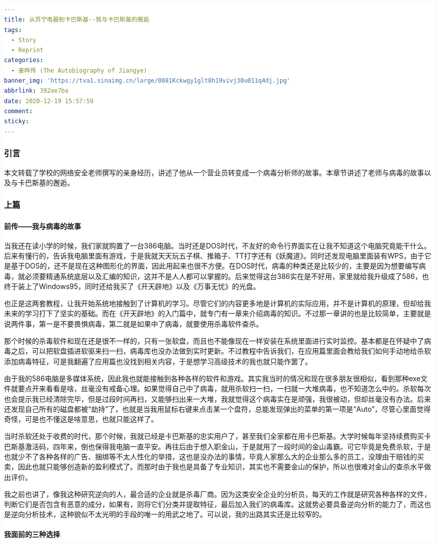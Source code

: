 ```yaml
---
title: 从苏宁电器到卡巴斯基--我与卡巴斯基的邂逅
tags:
  - Story
  - Reprint
categories:
  - 姜晔传 (The Autobiography of Jiangye)
banner_img: 'https://tva1.sinaimg.cn/large/0081Kckwgy1glt8h19vivj30u011q4dj.jpg'
abbrlink: 392ae7ba
date: 2020-12-19 15:57:59
comment:
sticky:
---
```




### 引言

本文转载了学校的网络安全老师撰写的亲身经历，讲述了他从一个营业员转变成一个病毒分析师的故事。本章节讲述了老师与病毒的故事以及与卡巴斯基的邂逅。







### 上篇

#### 前传——我与病毒的故事

 

当我还在读小学的时候，我们家就购置了一台386电脑。当时还是DOS时代，不友好的命令行界面实在让我不知道这个电脑究竟能干什么。后来有懂行的，告诉我电脑里面有游戏，于是我就天天玩五子棋、推箱子、TT打字还有《妖魔道》。同时还发现电脑里面装有WPS，由于它是基于DOS的，还不是现在这种图形化的界面，因此用起来也很不方便。在DOS时代，病毒的种类还是比较少的，主要是因为想要编写病毒，就必须要精通系统底层以及汇编的知识，这并不是人人都可以掌握的。后来觉得这台386实在是不好用，家里就给我升级成了586，也终于装上了Windows95，同时还给我买了《开天辟地》以及《万事无忧》的光盘。

也正是这两套教程，让我开始系统地接触到了计算机的学习。尽管它们的内容更多地是计算机的实际应用，并不是计算机的原理，但却给我未来的学习打下了坚实的基础。而在《开天辟地》的入门篇中，就专门有一章来介绍病毒的知识。不过那一章讲的也是比较简单，主要就是说两件事，第一是不要畏惧病毒，第二就是如果中了病毒，就要使用杀毒软件查杀。

那个时候的杀毒软件和现在还是很不一样的，只有一张软盘，而且也不能像现在一样安装在系统里面进行实时监控。基本都是在怀疑中了病毒之后，可以把软盘插进软驱来扫一扫，病毒库也没办法做到实时更新。不过教程中告诉我们，在应用篇里面会教给我们如何手动地给杀软添加病毒特征，可是我翻遍了应用篇也没找到相关内容，于是想学习高级技术的我也就只能作罢了。

由于我的586电脑是多媒体系统，因此我也就能接触到各种各样的软件和游戏。其实我当时的情况和现在很多朋友很相似，看到那种exe文件就要点开来看看是啥，丝毫没有戒备心理。如果觉得自己中了病毒，就用杀软扫一扫，一扫就一大堆病毒，也不知道怎么中的。杀软每次也会提示我已经清除完毕，但是过段时间再扫，又能够扫出来一大堆，我就觉得这个病毒实在是顽强，我很被动，但却丝毫没有办法。后来还发现自己所有的磁盘都被“劫持”了，也就是当我用鼠标右键来点击某一个盘符，总能发现弹出的菜单的第一项是“Auto”，尽管心里面觉得奇怪，可是也不懂这是啥意思，也就只能这样了。

当时杀软还处于收费的时代，那个时候，我就已经是卡巴斯基的忠实用户了，甚至我们全家都在用卡巴斯基。大学时候每年坚持续费购买卡巴斯基激活码，四年来，倒也保得我电脑一直平安。再往后由于想入职金山，于是就用了一段时间的金山毒霸。可它毕竟是免费杀软，于是也就少不了各种各样的广告、捆绑等不太人性化的举措，这也是没办法的事情，毕竟人家那么大的企业那么多的员工，没理由干赔钱的买卖，因此也就只能够创造新的盈利模式了。而那时由于我也是具备了专业知识，其实也不需要金山的保护，所以也很难对金山的查杀水平做出评价。

我之前也讲了，像我这种研究逆向的人，最合适的企业就是杀毒厂商。因为这类安全企业的分析员，每天的工作就是研究各种各样的文件，判断它们是否包含有恶意的成分，如果有，则将它们分类并提取特征，最后加入我们的病毒库。这就势必要具备逆向分析的能力了，而这也是逆向分析技术，这种貌似不太光明的手段的唯一的用武之地了。可以说，我的出路其实还是比较窄的。

 

#### 我面前的三种选择

 